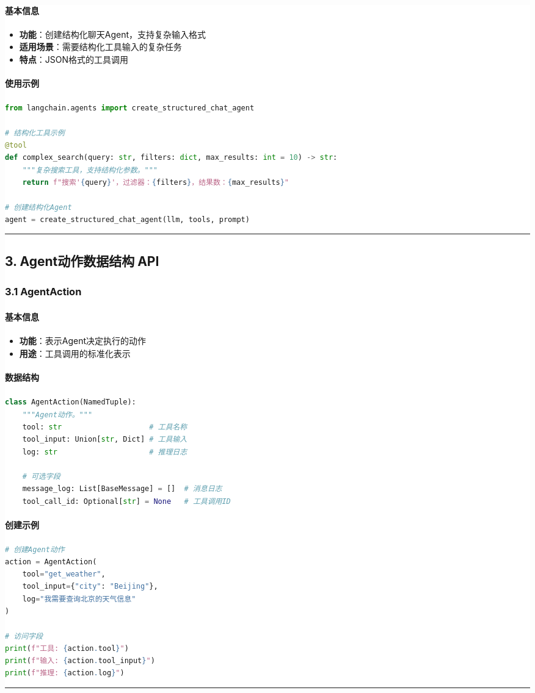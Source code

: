#### 基本信息
- **功能**：创建结构化聊天Agent，支持复杂输入格式
- **适用场景**：需要结构化工具输入的复杂任务
- **特点**：JSON格式的工具调用

#### 使用示例

```python
from langchain.agents import create_structured_chat_agent

# 结构化工具示例
@tool
def complex_search(query: str, filters: dict, max_results: int = 10) -> str:
    """复杂搜索工具，支持结构化参数。"""
    return f"搜索'{query}'，过滤器：{filters}，结果数：{max_results}"

# 创建结构化Agent
agent = create_structured_chat_agent(llm, tools, prompt)
```

---

## 3. Agent动作数据结构 API

### 3.1 AgentAction

#### 基本信息
- **功能**：表示Agent决定执行的动作
- **用途**：工具调用的标准化表示

#### 数据结构

```python
class AgentAction(NamedTuple):
    """Agent动作。"""
    tool: str                    # 工具名称
    tool_input: Union[str, Dict] # 工具输入
    log: str                     # 推理日志
    
    # 可选字段
    message_log: List[BaseMessage] = []  # 消息日志
    tool_call_id: Optional[str] = None   # 工具调用ID
```

#### 创建示例

```python
# 创建Agent动作
action = AgentAction(
    tool="get_weather",
    tool_input={"city": "Beijing"},
    log="我需要查询北京的天气信息"
)

# 访问字段
print(f"工具: {action.tool}")
print(f"输入: {action.tool_input}")
print(f"推理: {action.log}")
```

---